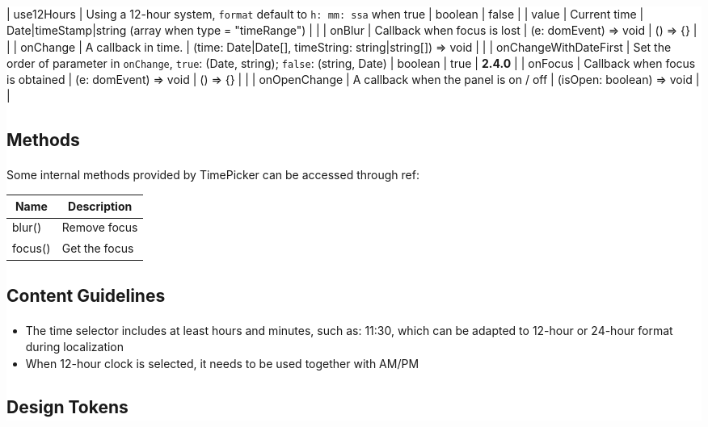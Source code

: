 | use12Hours | Using a 12-hour system, `format` default to `h: mm: ssa` when true                                                                                                                                                                            | boolean | false |
| value | Current time                                                                                                                                                                                                                                  | Date\|timeStamp\|string (array when type = "timeRange") |  |
| onBlur | Callback when focus is lost                                                                                                                                                                                                                   | (e: domEvent) => void | () => {} | |
| onChange | A callback in time.                                                                                                                                                                                                                           | (time: Date\|Date[], timeString: string\|string[]) => void |  |
| onChangeWithDateFirst | Set the order of parameter in `onChange`, `true`: (Date, string); `false`: (string, Date)                                                                                                                                                     | boolean | true | **2.4.0** |
| onFocus | Callback when focus is obtained                                                                                                                                                                                                               | (e: domEvent) => void | () => {} |  |
| onOpenChange | A callback when the panel is on / off                                                                                                                                                                                                         | (isOpen: boolean) => void |  |

## Methods
Some internal methods provided by TimePicker can be accessed through ref:

| Name    | Description   |
| ------- | ------------- |
| blur()  | Remove focus  |
| focus() | Get the focus |

## Content Guidelines
- The time selector includes at least hours and minutes, such as: 11:30, which can be adapted to 12-hour or 24-hour format during localization
- When 12-hour clock is selected, it needs to be used together with AM/PM
## Design Tokens

<DesignToken/>
